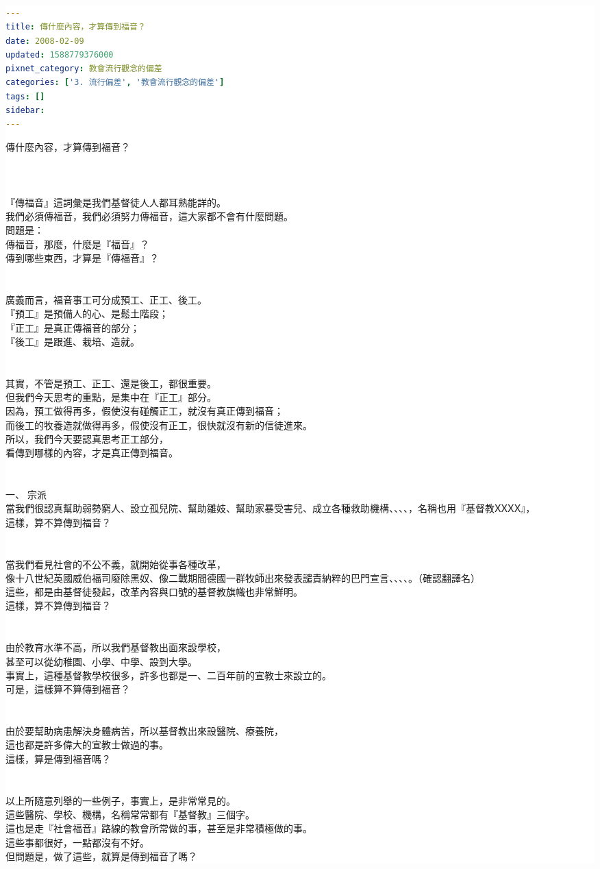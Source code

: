 ```yaml
---
title: 傳什麼內容，才算傳到福音？
date: 2008-02-09
updated: 1588779376000
pixnet_category: 教會流行觀念的偏差
categories: ['3. 流行偏差', '教會流行觀念的偏差']
tags: []
sidebar: 
---
```


<div>傳什麼內容，才算傳到福音？</div>
<div> </div>
<div> </div>
<div> </div>
<div>『傳福音』這詞彙是我們基督徒人人都耳熟能詳的。</div>
<div>我們必須傳福音，我們必須努力傳福音，這大家都不會有什麼問題。</div>
<div>問題是：</div>
<div>傳福音，那麼，什麼是『福音』？</div>
<div>傳到哪些東西，才算是『傳福音』？</div>
<div> </div>
<div> </div>
<div>廣義而言，福音事工可分成預工、正工、後工。</div>
<div>『預工』是預備人的心、是鬆土階段；</div>
<div>『正工』是真正傳福音的部分；</div>
<div>『後工』是跟進、栽培、造就。</div>
<div> </div>
<div> </div>
<div>其實，不管是預工、正工、還是後工，都很重要。</div>
<div>但我們今天思考的重點，是集中在『正工』部分。</div>
<div>因為，預工做得再多，假使沒有碰觸正工，就沒有真正傳到福音；</div>
<div>而後工的牧養造就做得再多，假使沒有正工，很快就沒有新的信徒進來。</div>
<div>所以，我們今天要認真思考正工部分，</div>
<div>看傳到哪樣的內容，才是真正傳到福音。</div>
<div> </div>
<div> </div>
<div>一、<span style="white-space:pre"> </span>宗派</div>
<div>當我們很認真幫助弱勢窮人、設立孤兒院、幫助雛妓、幫助家暴受害兒、成立各種救助機構、、、、，名稱也用『基督教XXXX』，</div>
<div>這樣，算不算傳到福音？</div>
<div> </div>
<div> </div>
<div>當我們看見社會的不公不義，就開始從事各種改革，</div>
<div>像十八世紀英國威伯福司廢除黑奴、像二戰期間德國一群牧師出來發表譴責納粹的巴門宣言、、、、。（確認翻譯名）</div>
<div>這些，都是由基督徒發起，改革內容與口號的基督教旗幟也非常鮮明。</div>
<div>這樣，算不算傳到福音？</div>
<div> </div>
<div> </div>
<div>由於教育水準不高，所以我們基督教出面來設學校，</div>
<div>甚至可以從幼稚園、小學、中學、設到大學。</div>
<div>事實上，這種基督教學校很多，許多也都是一、二百年前的宣教士來設立的。</div>
<div>可是，這樣算不算傳到福音？</div>
<div> </div>
<div> </div>
<div>由於要幫助病患解決身體病苦，所以基督教出來設醫院、療養院，</div>
<div>這也都是許多偉大的宣教士做過的事。</div>
<div>這樣，算是傳到福音嗎？</div>
<div> </div>
<div> </div>
<div>以上所隨意列舉的一些例子，事實上，是非常常見的。</div>
<div>這些醫院、學校、機構，名稱常常都有『基督教』三個字。</div>
<div>這也是走『社會福音』路線的教會所常做的事，甚至是非常積極做的事。</div>
<div>這些事都很好，一點都沒有不好。</div>
<div>但問題是，做了這些，就算是傳到福音了嗎？</div>